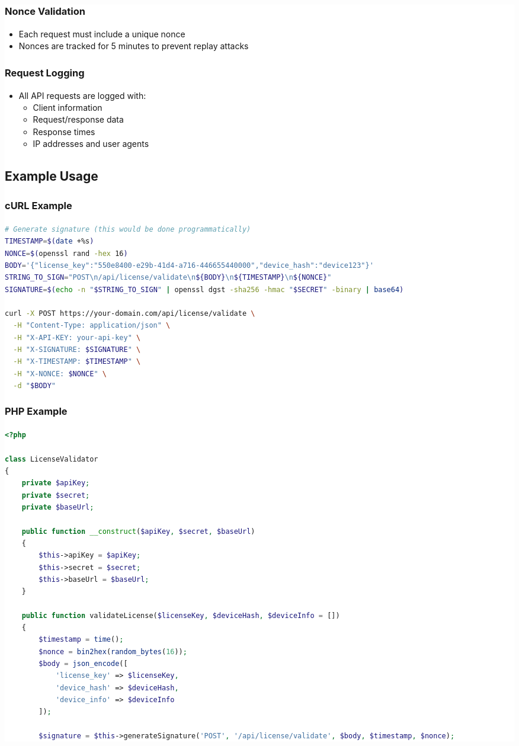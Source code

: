 ### Nonce Validation
- Each request must include a unique nonce
- Nonces are tracked for 5 minutes to prevent replay attacks

### Request Logging
- All API requests are logged with:
  - Client information
  - Request/response data
  - Response times
  - IP addresses and user agents

## Example Usage

### cURL Example

```bash
# Generate signature (this would be done programmatically)
TIMESTAMP=$(date +%s)
NONCE=$(openssl rand -hex 16)
BODY='{"license_key":"550e8400-e29b-41d4-a716-446655440000","device_hash":"device123"}'
STRING_TO_SIGN="POST\n/api/license/validate\n${BODY}\n${TIMESTAMP}\n${NONCE}"
SIGNATURE=$(echo -n "$STRING_TO_SIGN" | openssl dgst -sha256 -hmac "$SECRET" -binary | base64)

curl -X POST https://your-domain.com/api/license/validate \
  -H "Content-Type: application/json" \
  -H "X-API-KEY: your-api-key" \
  -H "X-SIGNATURE: $SIGNATURE" \
  -H "X-TIMESTAMP: $TIMESTAMP" \
  -H "X-NONCE: $NONCE" \
  -d "$BODY"
```

### PHP Example

```php
<?php

class LicenseValidator
{
    private $apiKey;
    private $secret;
    private $baseUrl;

    public function __construct($apiKey, $secret, $baseUrl)
    {
        $this->apiKey = $apiKey;
        $this->secret = $secret;
        $this->baseUrl = $baseUrl;
    }

    public function validateLicense($licenseKey, $deviceHash, $deviceInfo = [])
    {
        $timestamp = time();
        $nonce = bin2hex(random_bytes(16));
        $body = json_encode([
            'license_key' => $licenseKey,
            'device_hash' => $deviceHash,
            'device_info' => $deviceInfo
        ]);

        $signature = $this->generateSignature('POST', '/api/license/validate', $body, $timestamp, $nonce);

```